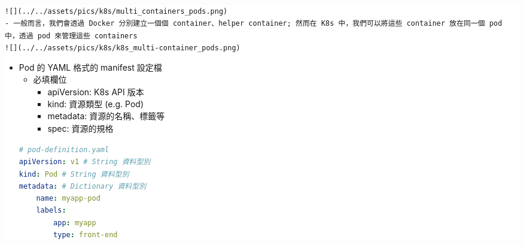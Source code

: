     ![](../../assets/pics/k8s/multi_containers_pods.png)
    - 一般而言，我們會透過 Docker 分別建立一個個 container、helper container; 然而在 K8s 中，我們可以將這些 container 放在同一個 pod 中，透過 pod 來管理這些 containers
    ![](../../assets/pics/k8s/k8s_multi-container_pods.png)
- Pod 的 YAML 格式的 manifest 設定檔
    - 必填欄位
        - apiVersion: K8s API 版本
        - kind: 資源類型 (e.g. Pod)
        - metadata: 資源的名稱、標籤等
        - spec: 資源的規格
    ```yaml
    # pod-definition.yaml
    apiVersion: v1 # String 資料型別
    kind: Pod # String 資料型別
    metadata: # Dictionary 資料型別
        name: myapp-pod
        labels:
            app: myapp
            type: front-end
